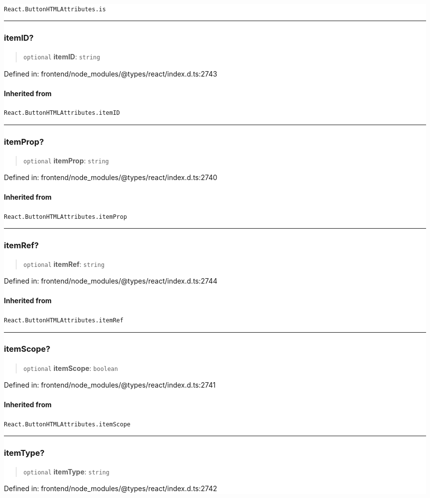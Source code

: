 `React.ButtonHTMLAttributes.is`

***

### itemID?

> `optional` **itemID**: `string`

Defined in: frontend/node\_modules/@types/react/index.d.ts:2743

#### Inherited from

`React.ButtonHTMLAttributes.itemID`

***

### itemProp?

> `optional` **itemProp**: `string`

Defined in: frontend/node\_modules/@types/react/index.d.ts:2740

#### Inherited from

`React.ButtonHTMLAttributes.itemProp`

***

### itemRef?

> `optional` **itemRef**: `string`

Defined in: frontend/node\_modules/@types/react/index.d.ts:2744

#### Inherited from

`React.ButtonHTMLAttributes.itemRef`

***

### itemScope?

> `optional` **itemScope**: `boolean`

Defined in: frontend/node\_modules/@types/react/index.d.ts:2741

#### Inherited from

`React.ButtonHTMLAttributes.itemScope`

***

### itemType?

> `optional` **itemType**: `string`

Defined in: frontend/node\_modules/@types/react/index.d.ts:2742
